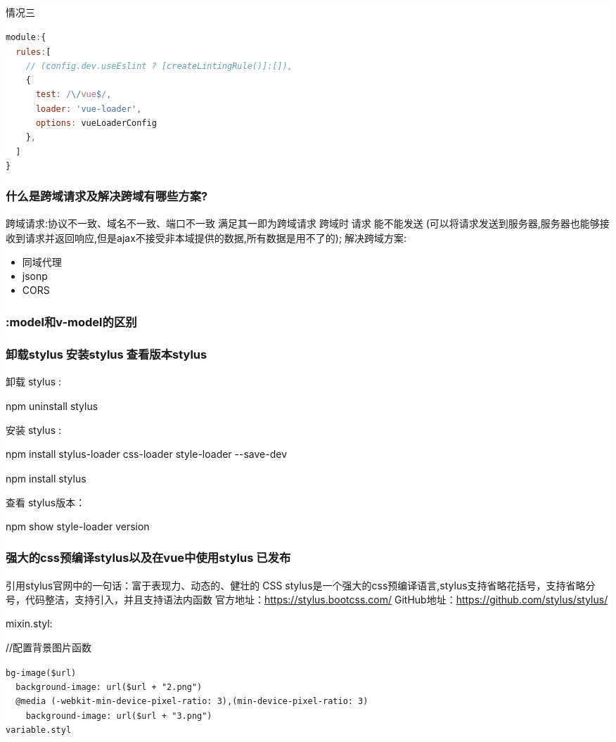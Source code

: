 情况三
```js
module:{
  rules:[
    // (config.dev.useEslint ? [createLintingRule()]:[]),
    {
      test: /\/vue$/,
      loader: 'vue-loader',
      options: vueLoaderConfig
    },
  ]
}

```

###  什么是跨域请求及解决跨域有哪些方案?
跨域请求:协议不一致、域名不一致、端口不一致  满足其一即为跨域请求
跨域时 请求 能不能发送  (可以将请求发送到服务器,服务器也能够接收到请求并返回响应,但是ajax不接受非本域提供的数据,所有数据是用不了的);
解决跨域方案:
- 同域代理
- jsonp
- CORS

### :model和v-model的区别


### 卸载stylus 安装stylus 查看版本stylus
卸载 stylus :

npm uninstall stylus

安装 stylus :

npm install stylus-loader css-loader style-loader --save-dev

npm install stylus

查看 stylus版本：

npm show style-loader version

### 强大的css预编译stylus以及在vue中使用stylus   已发布

引用stylus官网中的一句话：富于表现力、动态的、健壮的 CSS
stylus是一个强大的css预编译语言,stylus支持省略花括号，支持省略分号，代码整洁，支持引入，并且支持语法内函数
官方地址：https://stylus.bootcss.com/
GitHub地址：https://github.com/stylus/stylus/


mixin.styl:

//配置背景图片函数
```stylus
bg-image($url)
  background-image: url($url + "2.png")
  @media (-webkit-min-device-pixel-ratio: 3),(min-device-pixel-ratio: 3)
    background-image: url($url + "3.png")
variable.styl
```
